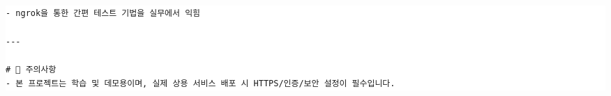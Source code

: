 ````
- ngrok을 통한 간편 테스트 기법을 실무에서 익힘

---

# 📢 주의사항
- 본 프로젝트는 학습 및 데모용이며, 실제 상용 서비스 배포 시 HTTPS/인증/보안 설정이 필수입니다.
